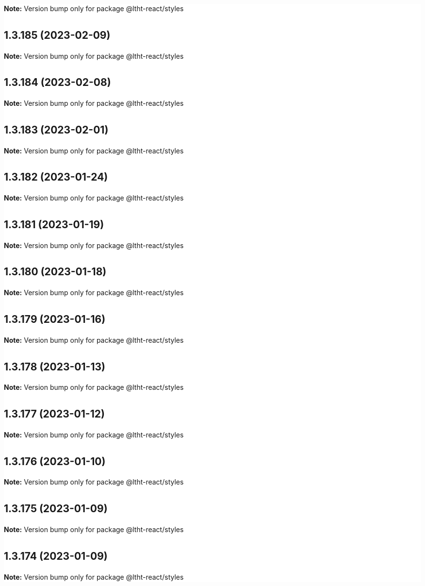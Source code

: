 **Note:** Version bump only for package @ltht-react/styles

## 1.3.185 (2023-02-09)

**Note:** Version bump only for package @ltht-react/styles

## 1.3.184 (2023-02-08)

**Note:** Version bump only for package @ltht-react/styles

## 1.3.183 (2023-02-01)

**Note:** Version bump only for package @ltht-react/styles

## 1.3.182 (2023-01-24)

**Note:** Version bump only for package @ltht-react/styles

## 1.3.181 (2023-01-19)

**Note:** Version bump only for package @ltht-react/styles

## 1.3.180 (2023-01-18)

**Note:** Version bump only for package @ltht-react/styles

## 1.3.179 (2023-01-16)

**Note:** Version bump only for package @ltht-react/styles

## 1.3.178 (2023-01-13)

**Note:** Version bump only for package @ltht-react/styles

## 1.3.177 (2023-01-12)

**Note:** Version bump only for package @ltht-react/styles

## 1.3.176 (2023-01-10)

**Note:** Version bump only for package @ltht-react/styles

## 1.3.175 (2023-01-09)

**Note:** Version bump only for package @ltht-react/styles

## 1.3.174 (2023-01-09)

**Note:** Version bump only for package @ltht-react/styles
